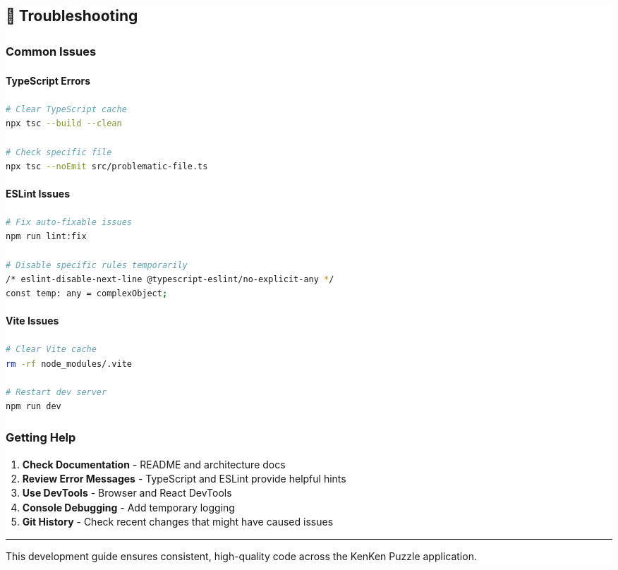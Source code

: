 ## 🔧 Troubleshooting

### Common Issues

#### TypeScript Errors

```bash
# Clear TypeScript cache
npx tsc --build --clean

# Check specific file
npx tsc --noEmit src/problematic-file.ts
```

#### ESLint Issues

```bash
# Fix auto-fixable issues
npm run lint:fix

# Disable specific rules temporarily
/* eslint-disable-next-line @typescript-eslint/no-explicit-any */
const temp: any = complexObject;
```

#### Vite Issues

```bash
# Clear Vite cache
rm -rf node_modules/.vite

# Restart dev server
npm run dev
```

### Getting Help

1. **Check Documentation** - README and architecture docs
2. **Review Error Messages** - TypeScript and ESLint provide helpful hints
3. **Use DevTools** - Browser and React DevTools
4. **Console Debugging** - Add temporary logging
5. **Git History** - Check recent changes that might have caused issues

---

This development guide ensures consistent, high-quality code across the KenKen Puzzle application.
